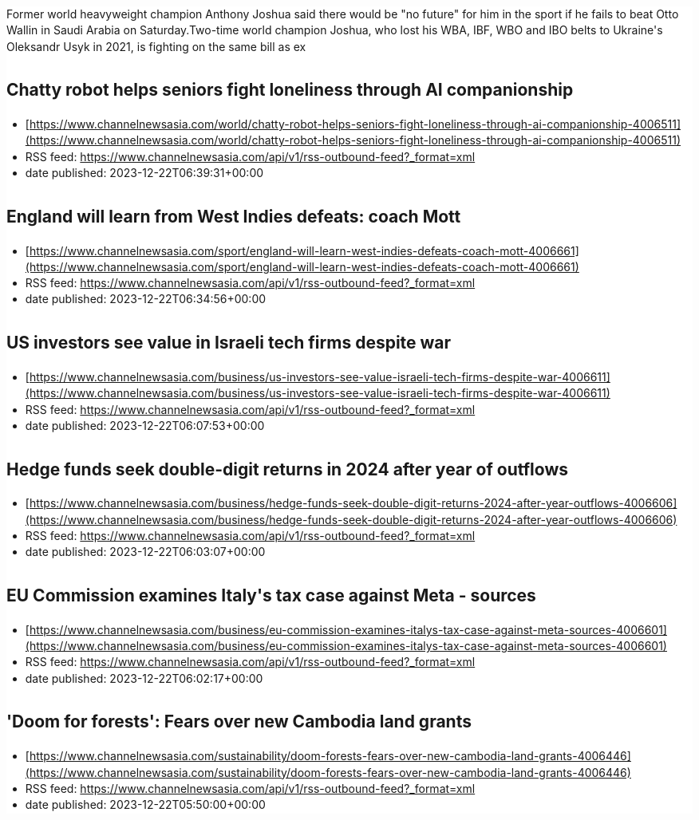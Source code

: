 Former world heavyweight champion Anthony Joshua said there would be "no future" for him in the sport if he fails to beat Otto Wallin in Saudi Arabia on Saturday.Two-time world champion Joshua, who lost his WBA, IBF, WBO and IBO belts to Ukraine's Oleksandr Usyk in 2021, is fighting on the same bill as ex

## Chatty robot helps seniors fight loneliness through AI companionship
 - [https://www.channelnewsasia.com/world/chatty-robot-helps-seniors-fight-loneliness-through-ai-companionship-4006511](https://www.channelnewsasia.com/world/chatty-robot-helps-seniors-fight-loneliness-through-ai-companionship-4006511)
 - RSS feed: https://www.channelnewsasia.com/api/v1/rss-outbound-feed?_format=xml
 - date published: 2023-12-22T06:39:31+00:00



## England will learn from West Indies defeats: coach Mott
 - [https://www.channelnewsasia.com/sport/england-will-learn-west-indies-defeats-coach-mott-4006661](https://www.channelnewsasia.com/sport/england-will-learn-west-indies-defeats-coach-mott-4006661)
 - RSS feed: https://www.channelnewsasia.com/api/v1/rss-outbound-feed?_format=xml
 - date published: 2023-12-22T06:34:56+00:00



## US investors see value in Israeli tech firms despite war
 - [https://www.channelnewsasia.com/business/us-investors-see-value-israeli-tech-firms-despite-war-4006611](https://www.channelnewsasia.com/business/us-investors-see-value-israeli-tech-firms-despite-war-4006611)
 - RSS feed: https://www.channelnewsasia.com/api/v1/rss-outbound-feed?_format=xml
 - date published: 2023-12-22T06:07:53+00:00



## Hedge funds seek double-digit returns in 2024 after year of outflows
 - [https://www.channelnewsasia.com/business/hedge-funds-seek-double-digit-returns-2024-after-year-outflows-4006606](https://www.channelnewsasia.com/business/hedge-funds-seek-double-digit-returns-2024-after-year-outflows-4006606)
 - RSS feed: https://www.channelnewsasia.com/api/v1/rss-outbound-feed?_format=xml
 - date published: 2023-12-22T06:03:07+00:00



## EU Commission examines Italy's tax case against Meta - sources
 - [https://www.channelnewsasia.com/business/eu-commission-examines-italys-tax-case-against-meta-sources-4006601](https://www.channelnewsasia.com/business/eu-commission-examines-italys-tax-case-against-meta-sources-4006601)
 - RSS feed: https://www.channelnewsasia.com/api/v1/rss-outbound-feed?_format=xml
 - date published: 2023-12-22T06:02:17+00:00



## 'Doom for forests': Fears over new Cambodia land grants
 - [https://www.channelnewsasia.com/sustainability/doom-forests-fears-over-new-cambodia-land-grants-4006446](https://www.channelnewsasia.com/sustainability/doom-forests-fears-over-new-cambodia-land-grants-4006446)
 - RSS feed: https://www.channelnewsasia.com/api/v1/rss-outbound-feed?_format=xml
 - date published: 2023-12-22T05:50:00+00:00
